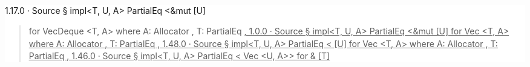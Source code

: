 1.17.0
·
Source
§
impl<T, U, A>
PartialEq
<&mut
[U]
> for
VecDeque
<T, A>
where
    A:
Allocator
,
    T:
PartialEq
<U>,
1.0.0
·
Source
§
impl<T, U, A>
PartialEq
<&mut
[U]
> for
Vec
<T, A>
where
    A:
Allocator
,
    T:
PartialEq
<U>,
1.48.0
·
Source
§
impl<T, U, A>
PartialEq
<
[U]
> for
Vec
<T, A>
where
    A:
Allocator
,
    T:
PartialEq
<U>,
1.46.0
·
Source
§
impl<T, U, A>
PartialEq
<
Vec
<U, A>> for &
[T]